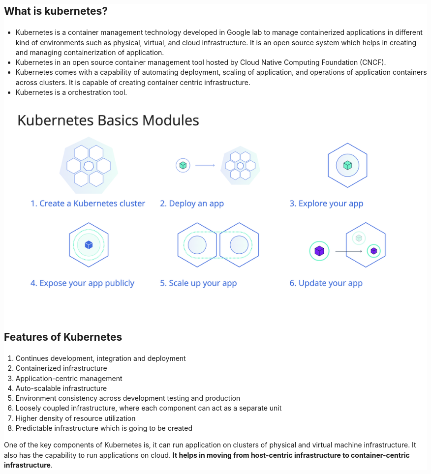 ## **What is kubernetes?**
 
 - Kubernetes is a container management technology developed in Google lab to manage containerized applications in different kind of environments such as physical, virtual, and cloud infrastructure. It is an open source system which helps in creating and managing containerization of application.
 - Kubernetes in an open source container management tool hosted by Cloud Native Computing Foundation (CNCF).
 - Kubernetes comes with a capability of automating deployment, scaling of application, and operations of application containers across clusters. It is capable of creating container centric infrastructure.
 - Kubernetes is a orchestration tool.

 ![Design Flow1](image/k8s-1.png)

 ## **Features of Kubernetes**

  1. Continues development, integration and deployment
  2. Containerized infrastructure
  3. Application-centric management
  4. Auto-scalable infrastructure
  5. Environment consistency across development testing and production
  6. Loosely coupled infrastructure, where each component can act as a separate unit
  7. Higher density of resource utilization
  8. Predictable infrastructure which is going to be created

  One of the key components of Kubernetes is, it can run application on clusters of physical and virtual machine infrastructure. It also has the capability to run applications on cloud. **It helps in moving from host-centric infrastructure to container-centric infrastructure**.

